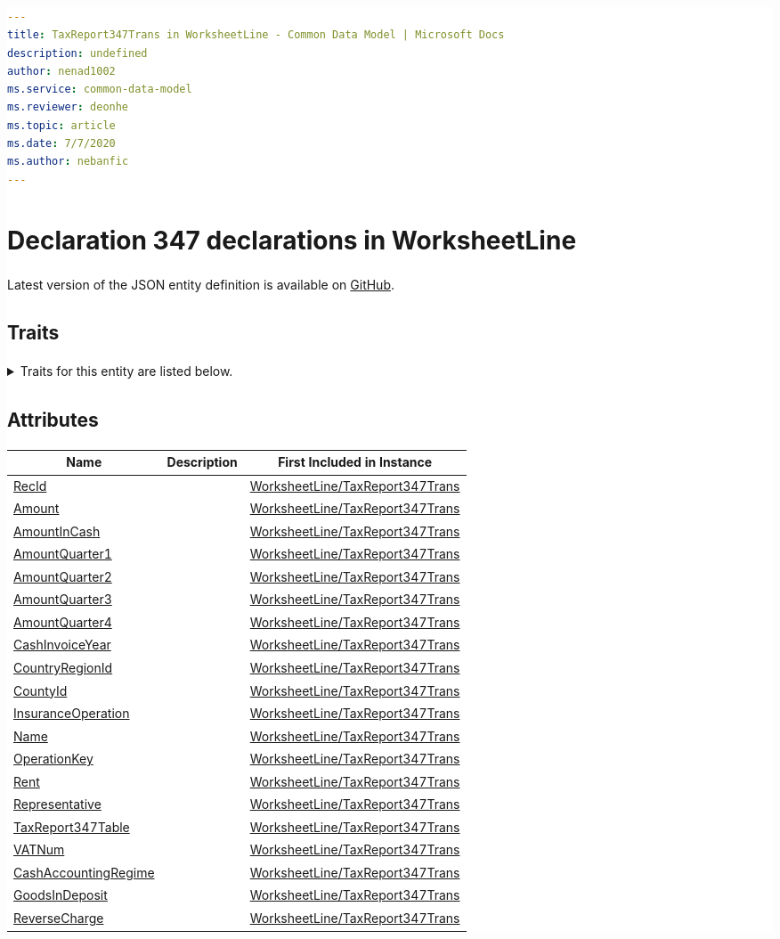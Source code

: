 ```yaml
---
title: TaxReport347Trans in WorksheetLine - Common Data Model | Microsoft Docs
description: undefined
author: nenad1002
ms.service: common-data-model
ms.reviewer: deonhe
ms.topic: article
ms.date: 7/7/2020
ms.author: nebanfic
---
```


# Declaration 347 declarations in WorksheetLine

  
 Latest version of the JSON entity definition is available on <a href="https://github.com/Microsoft/CDM/tree/master/schemaDocuments/core/operationsCommon/Tables/Finance/Tax/WorksheetLine/TaxReport347Trans.cdm.json" target="_blank">GitHub</a>.  

## Traits

<details><summary>Traits for this entity are listed below.  
</summary></details>

## Attributes

|Name|Description|First Included in Instance|
|---|---|---|
|[RecId](#RecId)||<a href="TaxReport347Trans.md" target="_blank">WorksheetLine/TaxReport347Trans</a>|
|[Amount](#Amount)||<a href="TaxReport347Trans.md" target="_blank">WorksheetLine/TaxReport347Trans</a>|
|[AmountInCash](#AmountInCash)||<a href="TaxReport347Trans.md" target="_blank">WorksheetLine/TaxReport347Trans</a>|
|[AmountQuarter1](#AmountQuarter1)||<a href="TaxReport347Trans.md" target="_blank">WorksheetLine/TaxReport347Trans</a>|
|[AmountQuarter2](#AmountQuarter2)||<a href="TaxReport347Trans.md" target="_blank">WorksheetLine/TaxReport347Trans</a>|
|[AmountQuarter3](#AmountQuarter3)||<a href="TaxReport347Trans.md" target="_blank">WorksheetLine/TaxReport347Trans</a>|
|[AmountQuarter4](#AmountQuarter4)||<a href="TaxReport347Trans.md" target="_blank">WorksheetLine/TaxReport347Trans</a>|
|[CashInvoiceYear](#CashInvoiceYear)||<a href="TaxReport347Trans.md" target="_blank">WorksheetLine/TaxReport347Trans</a>|
|[CountryRegionId](#CountryRegionId)||<a href="TaxReport347Trans.md" target="_blank">WorksheetLine/TaxReport347Trans</a>|
|[CountyId](#CountyId)||<a href="TaxReport347Trans.md" target="_blank">WorksheetLine/TaxReport347Trans</a>|
|[InsuranceOperation](#InsuranceOperation)||<a href="TaxReport347Trans.md" target="_blank">WorksheetLine/TaxReport347Trans</a>|
|[Name](#Name)||<a href="TaxReport347Trans.md" target="_blank">WorksheetLine/TaxReport347Trans</a>|
|[OperationKey](#OperationKey)||<a href="TaxReport347Trans.md" target="_blank">WorksheetLine/TaxReport347Trans</a>|
|[Rent](#Rent)||<a href="TaxReport347Trans.md" target="_blank">WorksheetLine/TaxReport347Trans</a>|
|[Representative](#Representative)||<a href="TaxReport347Trans.md" target="_blank">WorksheetLine/TaxReport347Trans</a>|
|[TaxReport347Table](#TaxReport347Table)||<a href="TaxReport347Trans.md" target="_blank">WorksheetLine/TaxReport347Trans</a>|
|[VATNum](#VATNum)||<a href="TaxReport347Trans.md" target="_blank">WorksheetLine/TaxReport347Trans</a>|
|[CashAccountingRegime](#CashAccountingRegime)||<a href="TaxReport347Trans.md" target="_blank">WorksheetLine/TaxReport347Trans</a>|
|[GoodsInDeposit](#GoodsInDeposit)||<a href="TaxReport347Trans.md" target="_blank">WorksheetLine/TaxReport347Trans</a>|
|[ReverseCharge](#ReverseCharge)||<a href="TaxReport347Trans.md" target="_blank">WorksheetLine/TaxReport347Trans</a>|